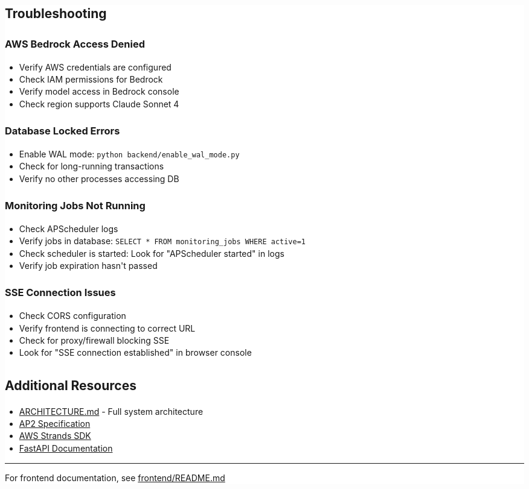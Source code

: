 ## Troubleshooting

### AWS Bedrock Access Denied
- Verify AWS credentials are configured
- Check IAM permissions for Bedrock
- Verify model access in Bedrock console
- Check region supports Claude Sonnet 4

### Database Locked Errors
- Enable WAL mode: `python backend/enable_wal_mode.py`
- Check for long-running transactions
- Verify no other processes accessing DB

### Monitoring Jobs Not Running
- Check APScheduler logs
- Verify jobs in database: `SELECT * FROM monitoring_jobs WHERE active=1`
- Check scheduler is started: Look for "APScheduler started" in logs
- Verify job expiration hasn't passed

### SSE Connection Issues
- Check CORS configuration
- Verify frontend is connecting to correct URL
- Check for proxy/firewall blocking SSE
- Look for "SSE connection established" in browser console

## Additional Resources

- [ARCHITECTURE.md](../ARCHITECTURE.md) - Full system architecture
- [AP2 Specification](https://ap2-protocol.org/specification/)
- [AWS Strands SDK](https://github.com/strands-agents/sdk-python)
- [FastAPI Documentation](https://fastapi.tiangolo.com/)

---

For frontend documentation, see [frontend/README.md](../frontend/README.md)
